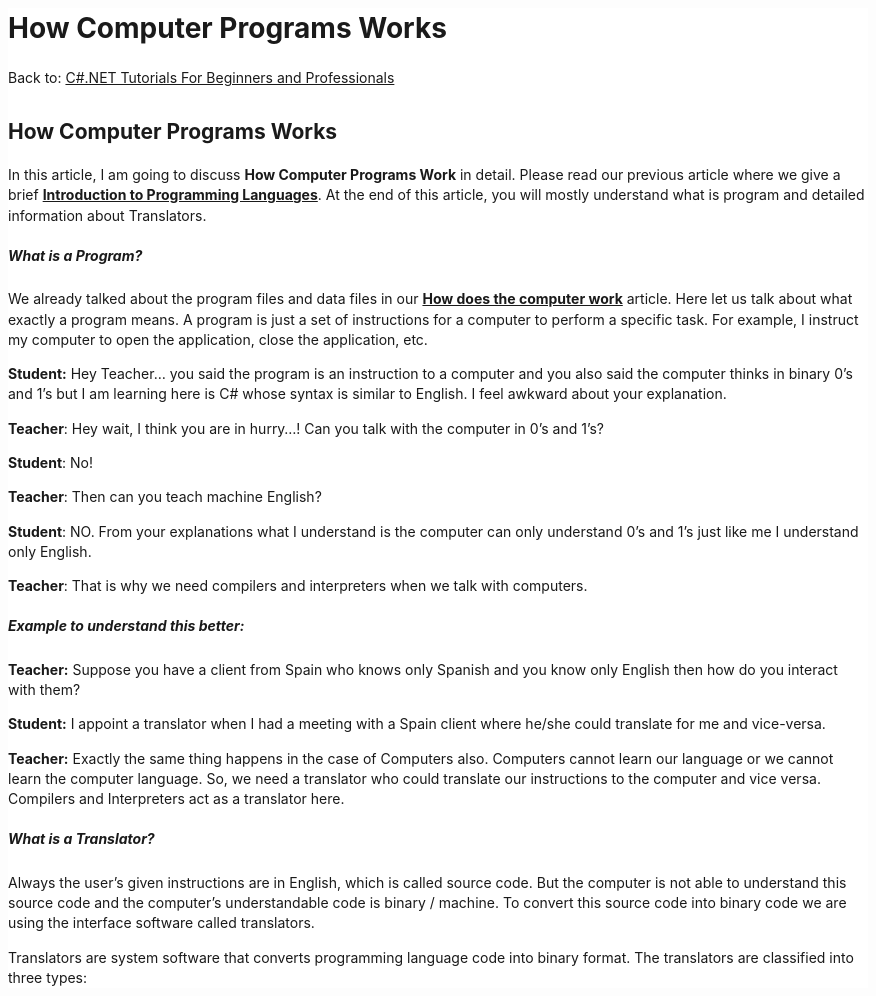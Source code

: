 # How Computer Programs Works

Back to: [C#.NET Tutorials For Beginners and Professionals](https://dotnettutorials.net/course/csharp-dot-net-tutorials/)

## **How Computer Programs Works**

In this article, I am going to discuss **How Computer Programs Work** in detail. Please read our previous article where we give a brief [**Introduction to Programming Languages**](https://dotnettutorials.net/lesson/introduction-to-programming-language-in-csharp/). At the end of this article, you will mostly understand what is program and detailed information about Translators.

##### **What is a Program?**

We already talked about the program files and data files in our [**How does the computer work**](https://dotnettutorials.net/lesson/how-computer-works-csharp/) article. Here let us talk about what exactly a program means. A program is just a set of instructions for a computer to perform a specific task. For example, I instruct my computer to open the application, close the application, etc.

**Student:** Hey Teacher… you said the program is an instruction to a computer and you also said the computer thinks in binary 0’s and 1’s but I am learning here is C# whose syntax is similar to English. I feel awkward about your explanation.

**Teacher**: Hey wait, I think you are in hurry…! Can you talk with the computer in 0’s and 1’s?

**Student**: No!

**Teacher**: Then can you teach machine English?

**Student**: NO. From your explanations what I understand is the computer can only understand 0’s and 1’s just like me I understand only English.

**Teacher**: That is why we need compilers and interpreters when we talk with computers.

##### **Example to understand this better:**

**Teacher:** Suppose you have a client from Spain who knows only Spanish and you know only English then how do you interact with them?

**Student:** I appoint a translator when I had a meeting with a Spain client where he/she could translate for me and vice-versa.

**Teacher:** Exactly the same thing happens in the case of Computers also. Computers cannot learn our language or we cannot learn the computer language. So, we need a translator who could translate our instructions to the computer and vice versa. Compilers and Interpreters act as a translator here.

##### **What is a Translator?**

Always the user’s given instructions are in English, which is called source code. But the computer is not able to understand this source code and the computer’s understandable code is binary / machine. To convert this source code into binary code we are using the interface software called translators.

Translators are system software that converts programming language code into binary format. The translators are classified into three types:

